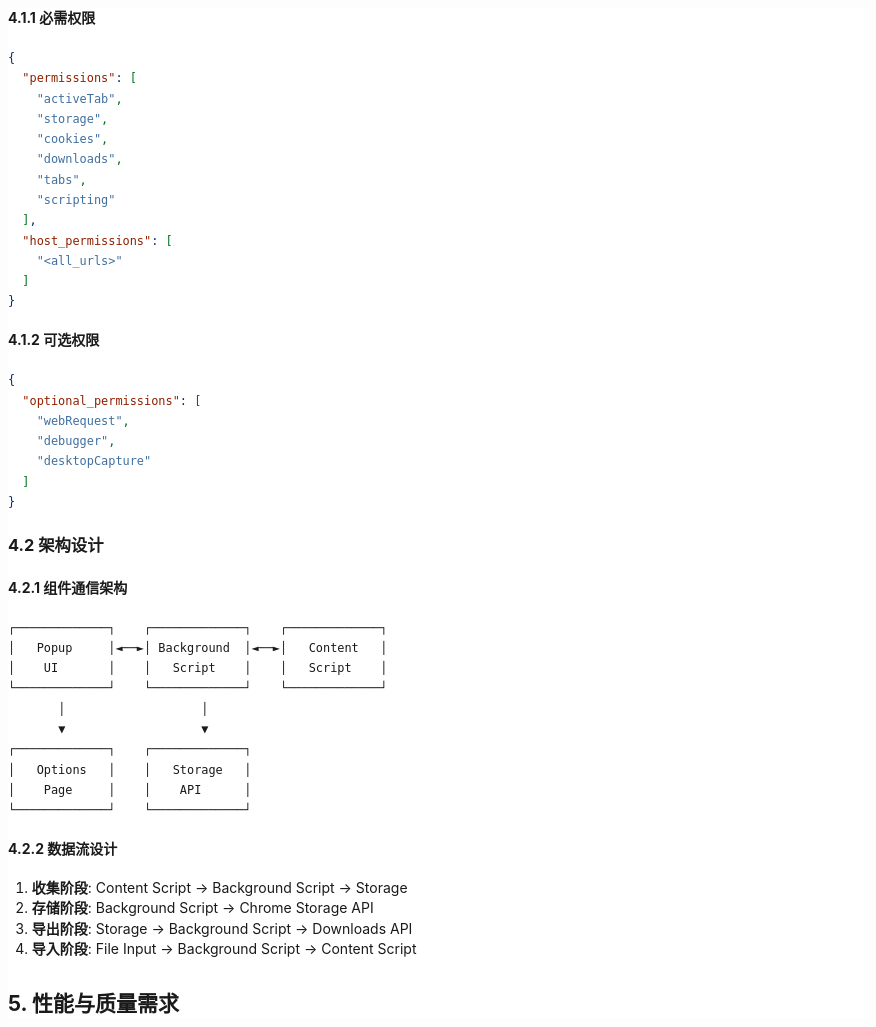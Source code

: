 #### 4.1.1 必需权限
```json
{
  "permissions": [
    "activeTab",
    "storage",
    "cookies",
    "downloads",
    "tabs",
    "scripting"
  ],
  "host_permissions": [
    "<all_urls>"
  ]
}
```

#### 4.1.2 可选权限
```json
{
  "optional_permissions": [
    "webRequest",
    "debugger",
    "desktopCapture"
  ]
}
```

### 4.2 架构设计

#### 4.2.1 组件通信架构
```
┌─────────────┐    ┌─────────────┐    ┌─────────────┐
│   Popup     │◄──►│ Background  │◄──►│   Content   │
│    UI       │    │   Script    │    │   Script    │
└─────────────┘    └─────────────┘    └─────────────┘
       │                   │
       ▼                   ▼
┌─────────────┐    ┌─────────────┐
│   Options   │    │   Storage   │
│    Page     │    │    API      │
└─────────────┘    └─────────────┘
```

#### 4.2.2 数据流设计
1. **收集阶段**: Content Script → Background Script → Storage
2. **存储阶段**: Background Script → Chrome Storage API
3. **导出阶段**: Storage → Background Script → Downloads API
4. **导入阶段**: File Input → Background Script → Content Script

## 5. 性能与质量需求
